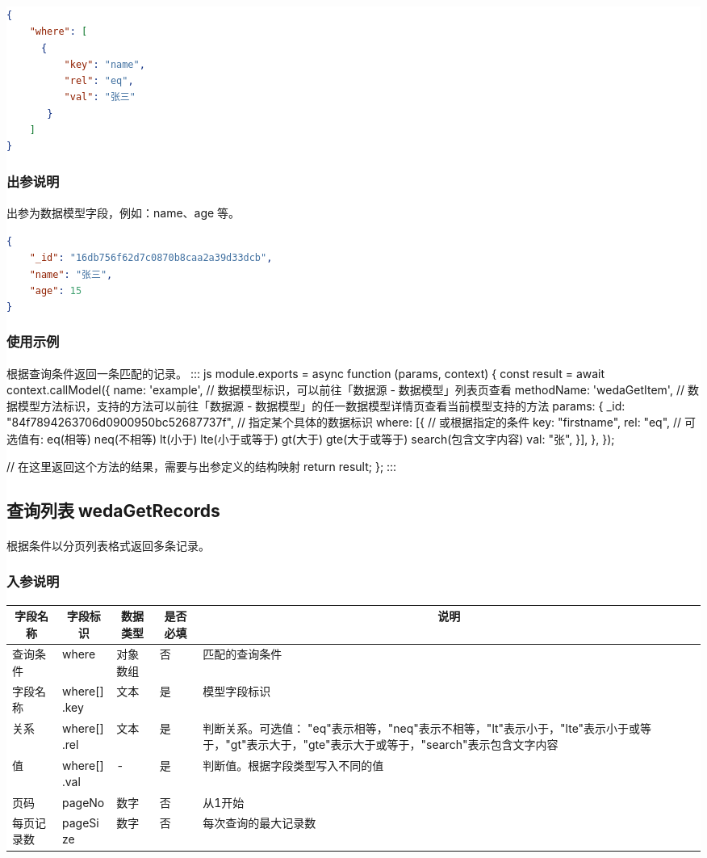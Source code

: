 ```JSON
{
    "where": [
      {
          "key": "name",
          "rel": "eq",
          "val": "张三"
       }
	]
}
```


### 出参说明
出参为数据模型字段，例如：name、age 等。
```JSON
{
    "_id": "16db756f62d7c0870b8caa2a39d33dcb",
    "name": "张三",
    "age": 15
}
```
### 使用示例
根据查询条件返回一条匹配的记录。
<dx-codeblock>
:::  js
module.exports = async function (params, context) {
  const result = await context.callModel({
    name: 'example', // 数据模型标识，可以前往「数据源 - 数据模型」列表页查看
    methodName: 'wedaGetItem', // 数据模型方法标识，支持的方法可以前往「数据源 - 数据模型」的任一数据模型详情页查看当前模型支持的方法
    params: {
      _id: "84f7894263706d0900950bc52687737f", // 指定某个具体的数据标识
      where: [{  // 或根据指定的条件
        key: "firstname",
        rel: "eq", // 可选值有: eq(相等) neq(不相等) lt(小于) lte(小于或等于) gt(大于) gte(大于或等于) search(包含文字内容)
        val: "张",
      }],
    },
  });

  // 在这里返回这个方法的结果，需要与出参定义的结构映射
  return result;
};
:::
</dx-codeblock>


## 查询列表 wedaGetRecords
根据条件以分页列表格式返回多条记录。

### 入参说明
| 字段名称 | 字段标识 | 数据类型 | 是否必填 | 说明 |
|---------|---------|---------|------|------|
| 查询条件 | where | 对象数组 |  否 |  匹配的查询条件  |
| 字段名称 | where[].key | 文本 |  是 |  模型字段标识  |
| 关系 | where[].rel | 文本 |  是 |  判断关系。可选值： "eq"表示相等，"neq"表示不相等，"lt"表示小于，"lte"表示小于或等于，"gt"表示大于，"gte"表示大于或等于，"search"表示包含文字内容 |
| 值 | where[].val | - |  是 |  判断值。根据字段类型写入不同的值  |
| 页码 | pageNo | 数字 |  否 |  从1开始  |
| 每页记录数 | pageSize | 数字 |  否 |  每次查询的最大记录数  |